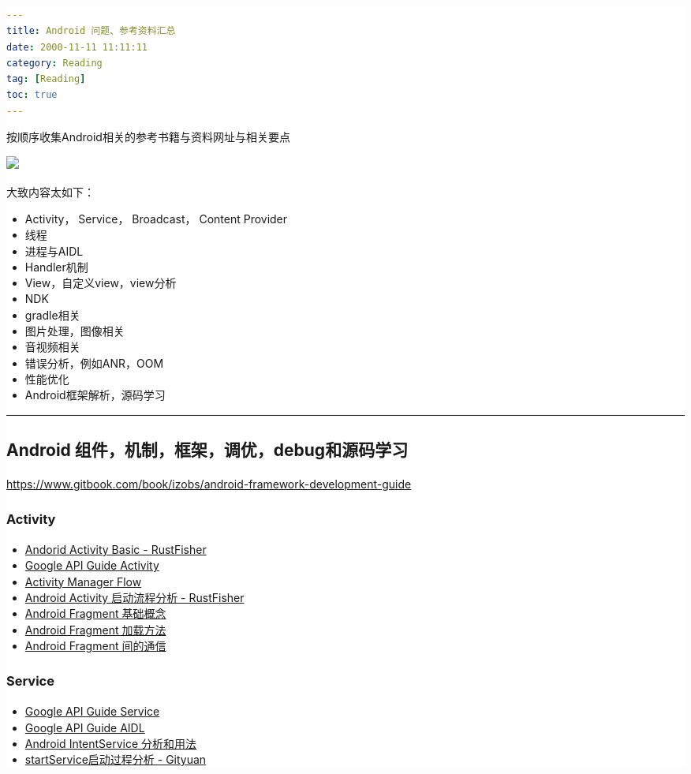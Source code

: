 ```yaml
---
title: Android 问题、参考资料汇总
date: 2000-11-11 11:11:11
category: Reading
tag: [Reading]
toc: true
---
```


按顺序收集Android相关的参考书籍与资料网址与相关要点

![](https://raw.githubusercontent.com/RustFisher/Rustnotes/master/Android_note/pics/android_t1.png)

大致内容太如下：
* Activity， Service， Broadcast， Content Provider
* 线程
* 进程与AIDL
* Handler机制
* View，自定义view，view分析
* NDK
* gradle相关
* 图片处理，图像相关
* 音视频相关
* 错误分析，例如ANR，OOM
* 性能优化
* Android框架解析，源码学习

------

## Android 组件，机制，框架，调优，debug和源码学习
https://www.gitbook.com/book/izobs/android-framework-development-guide

### Activity
* [Andorid Activity Basic - RustFisher](http://rustfisher.github.io/2017/09/09/Android_note/Android-Activity_basic/)
* [Google API Guide Activity](https://developer.android.com/guide/components/activities.html)
* [Activity Manager Flow](https://izobs.gitbooks.io/android-framework-development-guide/content/activitymanager/activity_manager_flow.html)
* [Android Activity 启动流程分析 - RustFisher](http://rustfisher.github.io/2017/09/06/Android_note/RTFSC-Android_Activity_start_flow_analysis/)
* [Android Fragment 基础概念](http://rustfisher.github.io/2015/09/25/Android_note/Android-app_fragment_1_define/)
* [Android Fragment 加载方法](http://rustfisher.github.io/2015/09/24/Android_note/Android-app_fragment_2_load_fragment/)
* [Android Fragment 间的通信](http://rustfisher.github.io/2015/09/29/Android_note/Android-app_fragment_3_contact_fragments/)

### Service
* [Google API Guide Service](https://developer.android.com/guide/components/services.html)
* [Google API Guide AIDL](https://developer.android.com/guide/components/aidl.html)
* [Android IntentService 分析和用法](http://rustfisher.github.io/2017/06/09/Android_note/Android-IntentService/)
* [startService启动过程分析 - Gityuan](http://gityuan.com/2016/03/06/start-service/)
